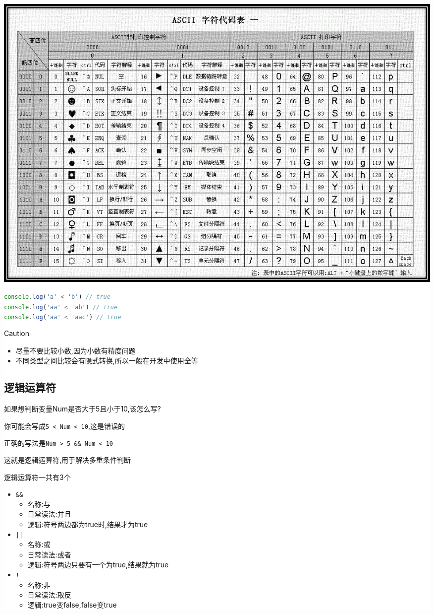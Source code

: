 ![12-1](assets/12-1.png)

```js
console.log('a' < 'b') // true
console.log('aa' < 'ab') // true
console.log('aa' < 'aac') // true
```

> [!caution]
>
> * 尽量不要比较小数,因为小数有精度问题
> * 不同类型之间比较会有隐式转换,所以一般在开发中使用全等

## 逻辑运算符

如果想判断变量Num是否大于5且小于10,该怎么写?

你可能会写成`5 < Num < 10`,这是错误的

正确的写法是`Num > 5 && Num < 10`

这就是逻辑运算符,用于解决多重条件判断

逻辑运算符一共有3个

* `&&`
  * 名称:与
  * 日常读法:并且
  * 逻辑:符号两边都为true时,结果才为true
* `||`
  * 名称:或
  * 日常读法:或者
  * 逻辑:符号两边只要有一个为true,结果就为true
* `!`
  * 名称:非
  * 日常读法:取反
  * 逻辑:true变false,false变true
